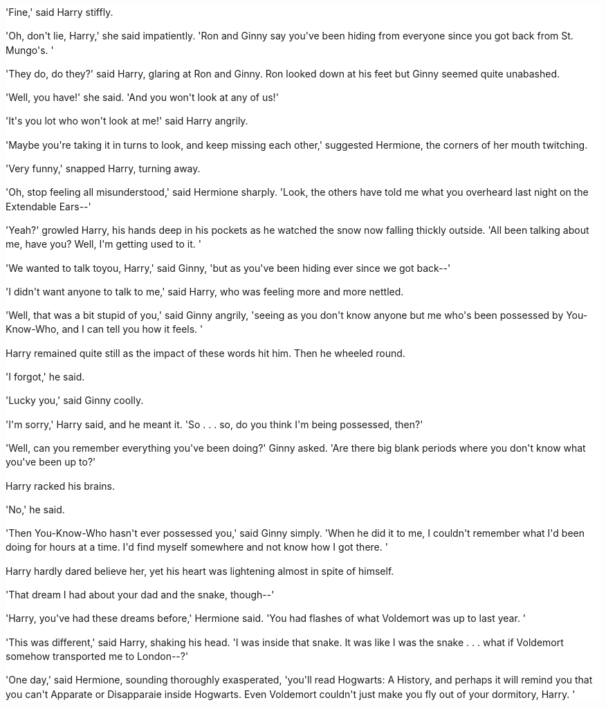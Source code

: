 'Fine,' said Harry stiffly. 

'Oh, don't lie, Harry,' she said impatiently. 'Ron and Ginny say you've been hiding from everyone since you got back from St. Mungo's. '

'They do, do they?' said Harry, glaring at Ron and Ginny. Ron looked down at his feet but Ginny seemed quite unabashed. 

'Well, you have!' she said. 'And you won't look at any of us!'

'It's you lot who won't look at me!' said Harry angrily. 

'Maybe you're taking it in turns to look, and keep missing each other,' suggested Hermione, the corners of her mouth twitching. 

'Very funny,' snapped Harry, turning away. 

'Oh, stop feeling all misunderstood,' said Hermione sharply. 'Look, the others have told me what you overheard last night on the Extendable Ears--'

'Yeah?' growled Harry, his hands deep in his pockets as he watched the snow now falling thickly outside. 'All been talking about me, have you? Well, I'm getting used to it. '

'We wanted to talk toyou, Harry,' said Ginny, 'but as you've been hiding ever since we got back--'

'I didn't want anyone to talk to me,' said Harry, who was feeling more and more nettled. 

'Well, that was a bit stupid of you,' said Ginny angrily, 'seeing as you don't know anyone but me who's been possessed by You-Know-Who, and I can tell you how it feels. '

Harry remained quite still as the impact of these words hit him. Then he wheeled round. 

'I forgot,' he said. 

'Lucky you,' said Ginny coolly. 

'I'm sorry,' Harry said, and he meant it. 'So . . . so, do you think I'm being possessed, then?'

'Well, can you remember everything you've been doing?' Ginny asked. 'Are there big blank periods where you don't know what you've been up to?'

Harry racked his brains. 

'No,' he said. 

'Then You-Know-Who hasn't ever possessed you,' said Ginny simply. 'When he did it to me, I couldn't remember what I'd been doing for hours at a time. I'd find myself somewhere and not know how I got there. '

Harry hardly dared believe her, yet his heart was lightening almost in spite of himself. 

'That dream I had about your dad and the snake, though--'

'Harry, you've had these dreams before,' Hermione said. 'You had flashes of what Voldemort was up to last year. '

'This was different,' said Harry, shaking his head. 'I was inside that snake. It was like I was the snake . . . what if Voldemort somehow transported me to London--?'

'One day,' said Hermione, sounding thoroughly exasperated, 'you'll read Hogwarts: A History, and perhaps it will remind you that you can't Apparate or Disapparaie inside Hogwarts. Even Voldemort couldn't just make you fly out of your dormitory, Harry. '
